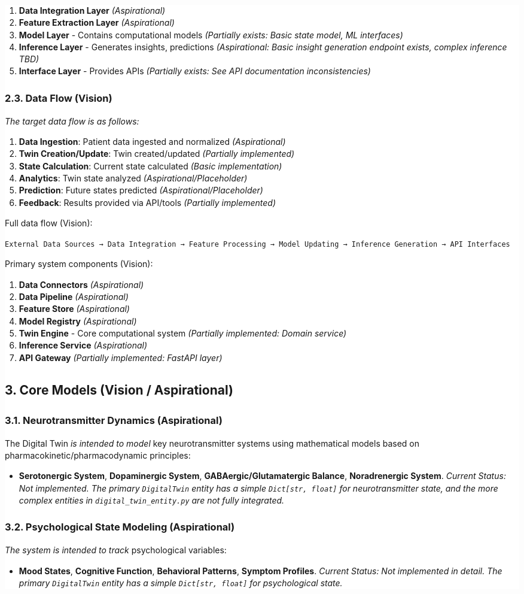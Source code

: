 1.  **Data Integration Layer** *(Aspirational)*
2.  **Feature Extraction Layer** *(Aspirational)*
3.  **Model Layer** - Contains computational models *(Partially exists: Basic state model, ML interfaces)*
4.  **Inference Layer** - Generates insights, predictions *(Aspirational: Basic insight generation endpoint exists, complex inference TBD)*
5.  **Interface Layer** - Provides APIs *(Partially exists: See API documentation inconsistencies)*

### 2.3. Data Flow (Vision)

*The target data flow is as follows:*
1.  **Data Ingestion**: Patient data ingested and normalized *(Aspirational)*
2.  **Twin Creation/Update**: Twin created/updated *(Partially implemented)*
3.  **State Calculation**: Current state calculated *(Basic implementation)*
4.  **Analytics**: Twin state analyzed *(Aspirational/Placeholder)*
5.  **Prediction**: Future states predicted *(Aspirational/Placeholder)*
6.  **Feedback**: Results provided via API/tools *(Partially implemented)*

Full data flow (Vision):
```
External Data Sources → Data Integration → Feature Processing → Model Updating → Inference Generation → API Interfaces
```

Primary system components (Vision):

1.  **Data Connectors** *(Aspirational)*
2.  **Data Pipeline** *(Aspirational)*
3.  **Feature Store** *(Aspirational)*
4.  **Model Registry** *(Aspirational)*
5.  **Twin Engine** - Core computational system *(Partially implemented: Domain service)*
6.  **Inference Service** *(Aspirational)*
7.  **API Gateway** *(Partially implemented: FastAPI layer)*

## 3. Core Models (Vision / Aspirational)

### 3.1. Neurotransmitter Dynamics (Aspirational)

The Digital Twin *is intended to model* key neurotransmitter systems using mathematical models based on pharmacokinetic/pharmacodynamic principles:
-   **Serotonergic System**, **Dopaminergic System**, **GABAergic/Glutamatergic Balance**, **Noradrenergic System**.
*Current Status: Not implemented. The primary `DigitalTwin` entity has a simple `Dict[str, float]` for neurotransmitter state, and the more complex entities in `digital_twin_entity.py` are not fully integrated.*

### 3.2. Psychological State Modeling (Aspirational)

*The system is intended to track* psychological variables:
-   **Mood States**, **Cognitive Function**, **Behavioral Patterns**, **Symptom Profiles**.
*Current Status: Not implemented in detail. The primary `DigitalTwin` entity has a simple `Dict[str, float]` for psychological state.*

